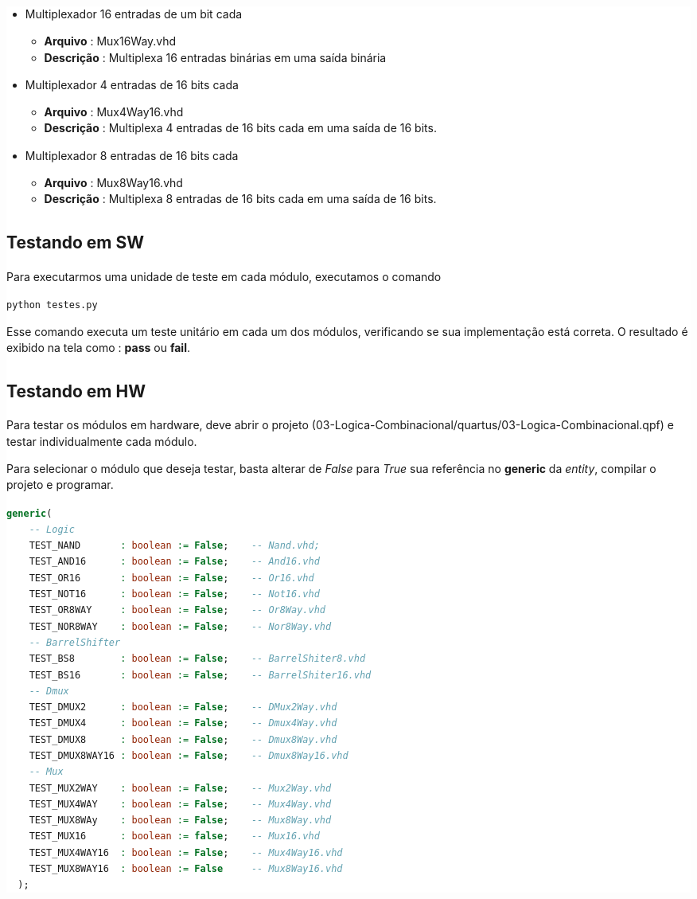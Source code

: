 -  Multiplexador 16 entradas de um bit cada
    - **Arquivo**   : Mux16Way.vhd
    - **Descrição** : Multiplexa 16 entradas binárias em uma saída binária
    
-  Multiplexador 4 entradas de 16 bits cada
    - **Arquivo**   : Mux4Way16.vhd
    - **Descrição** : Multiplexa 4 entradas de 16 bits cada em uma saída de 16 bits.
    
-  Multiplexador 8 entradas de 16 bits cada
    - **Arquivo**   : Mux8Way16.vhd
    - **Descrição** : Multiplexa 8 entradas de 16 bits cada em uma saída de 16 bits.


## Testando em SW

Para executarmos uma unidade de teste em cada módulo, executamos o comando 

```bash
python testes.py
```

Esse comando executa um teste unitário em cada um dos módulos, verificando se sua implementação está correta. O resultado é exibido na tela como : **pass** ou **fail**.

## Testando em HW

Para testar os módulos em hardware, deve abrir o projeto (03-Logica-Combinacional/quartus/03-Logica-Combinacional.qpf) e testar individualmente cada módulo. 

Para selecionar o módulo que deseja testar, basta alterar de *False* para *True* sua referência no **generic** da *entity*, compilar o projeto e programar. 

```vhd
generic(
    -- Logic
    TEST_NAND       : boolean := False;    -- Nand.vhd;
    TEST_AND16      : boolean := False;    -- And16.vhd
    TEST_OR16       : boolean := False;    -- Or16.vhd
    TEST_NOT16      : boolean := False;    -- Not16.vhd
    TEST_OR8WAY     : boolean := False;    -- Or8Way.vhd
    TEST_NOR8WAY    : boolean := False;    -- Nor8Way.vhd
    -- BarrelShifter
    TEST_BS8        : boolean := False;    -- BarrelShiter8.vhd
    TEST_BS16       : boolean := False;    -- BarrelShiter16.vhd
    -- Dmux
    TEST_DMUX2      : boolean := False;    -- DMux2Way.vhd
    TEST_DMUX4      : boolean := False;    -- Dmux4Way.vhd
    TEST_DMUX8      : boolean := False;    -- Dmux8Way.vhd
    TEST_DMUX8WAY16 : boolean := False;    -- Dmux8Way16.vhd
    -- Mux
    TEST_MUX2WAY    : boolean := False;    -- Mux2Way.vhd
    TEST_MUX4WAY    : boolean := False;    -- Mux4Way.vhd
    TEST_MUX8WAy    : boolean := False;    -- Mux8Way.vhd
    TEST_MUX16      : boolean := false;    -- Mux16.vhd
    TEST_MUX4WAY16  : boolean := False;    -- Mux4Way16.vhd
    TEST_MUX8WAY16  : boolean := False     -- Mux8Way16.vhd
  );
```
